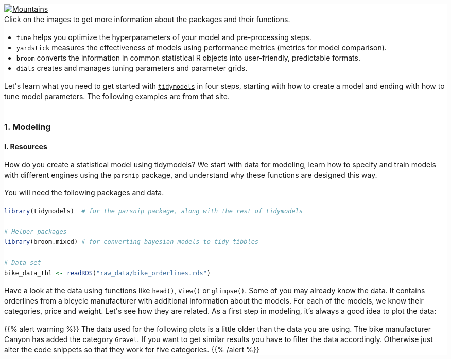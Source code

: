   <div class="logo_column">
    <a href="https://dials.tidymodels.org/" target="_blank">
      <img src="/img/icons/logo_dials.svg" alt="Mountains" style="width:100%">
    </a>
  </div>
</div>
<figcaption>Click on the images to get more information about the packages and their functions.</figcaption>
</figure>

* `tune` helps you optimize the hyperparameters of your model and pre-processing steps.
* `yardstick` measures the effectiveness of models using performance metrics (metrics for model comparison).
* `broom` converts the information in common statistical R objects into user-friendly, predictable formats.
* `dials` creates and manages tuning parameters and parameter grids.

Let's learn what you need to get started with [`tidymodels`](https://www.tidymodels.org) in four steps, starting with how to create a model and ending with how to tune model parameters. The following examples are from that site.

***
### 1. Modeling

**I. Resources**

How do you create a statistical model using tidymodels? We start with data for modeling, learn how to specify and train models with different engines using the `parsnip` package, and understand why these functions are designed this way.

You will need the following packages and data.

```r
library(tidymodels)  # for the parsnip package, along with the rest of tidymodels

# Helper packages
library(broom.mixed) # for converting bayesian models to tidy tibbles

# Data set
bike_data_tbl <- readRDS("raw_data/bike_orderlines.rds")
```

Have a look at the data using functions like `head()`, `View()` or `glimpse()`. Some of you may already know the data. It contains orderlines from a bicycle manufacturer with additional information about the models.
For each of the models, we know their categories, price and weight. Let's see how they are related. As a first step in modeling, it’s always a good idea to plot the data:

{{% alert warning %}}
The data used for the following plots is a little older than the data you are using. The bike manufacturer Canyon has added the category `Gravel`. If you want to get similar results you have to filter the data accordingly. Otherwise just alter the code snippets so that they work for five categories.
{{% /alert %}}
